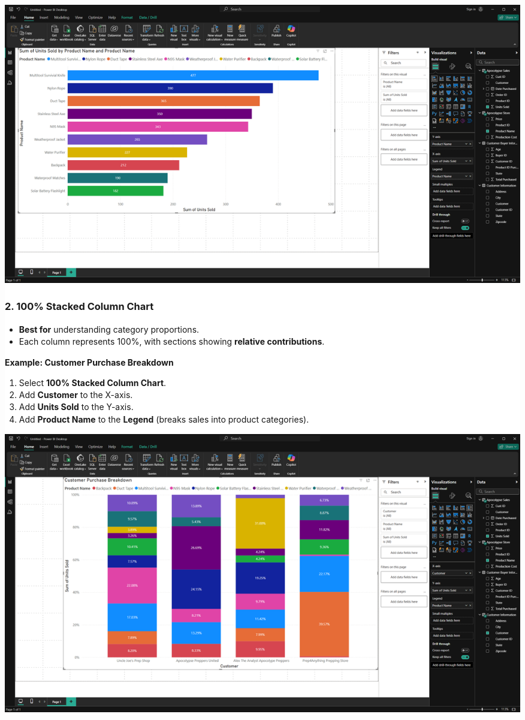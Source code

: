![image.png](https://github.com/ndomah1/Learning-Power-BI/blob/main/images/image%2031.png)

### **2. 100% Stacked Column Chart**

- **Best for** understanding category proportions.
- Each column represents 100%, with sections showing **relative contributions**.

**Example: Customer Purchase Breakdown**

1. Select **100% Stacked Column Chart**.
2. Add **Customer** to the X-axis.
3. Add **Units Sold** to the Y-axis.
4. Add **Product Name** to the **Legend** (breaks sales into product categories).

![image.png](https://github.com/ndomah1/Learning-Power-BI/blob/main/images/image%2032.png)
